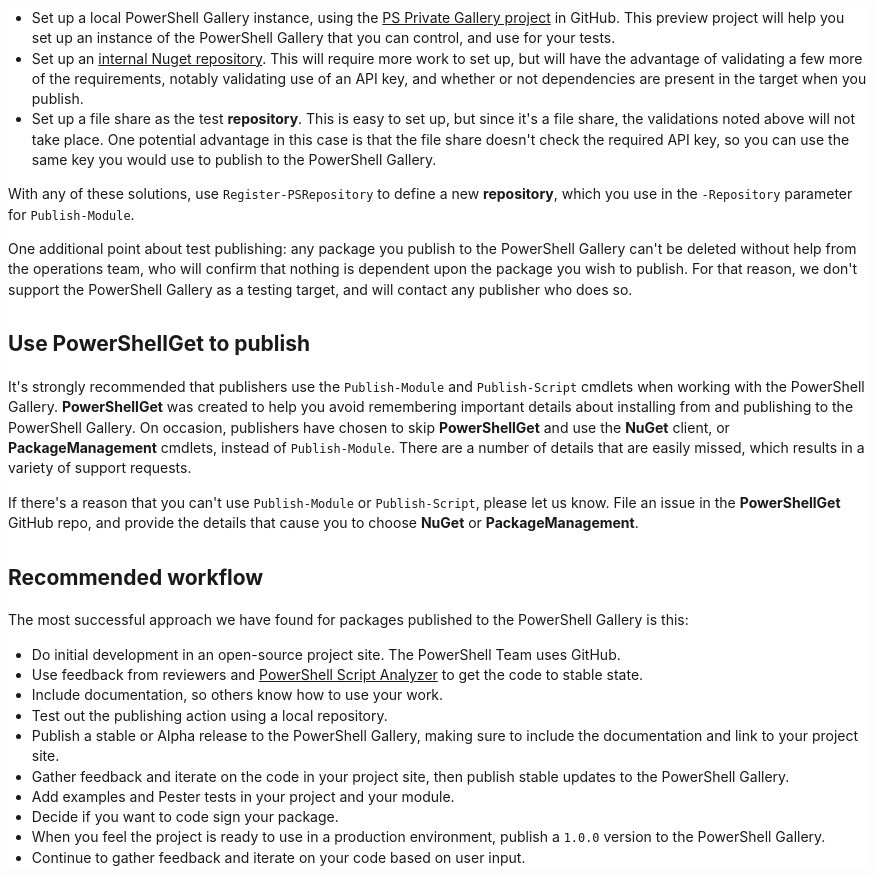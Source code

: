 - Set up a local PowerShell Gallery instance, using the
  [PS Private Gallery project](https://github.com/PowerShell/PSPrivateGallery) in GitHub. This
  preview project will help you set up an instance of the PowerShell Gallery that you can control,
  and use for your tests.
- Set up an
  [internal Nuget repository](https://devblogs.microsoft.com/powershell/setting-up-an-internal-powershellget-repository/).
  This will require more work to set up, but will have the advantage of validating a few more of the
  requirements, notably validating use of an API key, and whether or not dependencies are present in
  the target when you publish.
- Set up a file share as the test **repository**. This is easy to set up, but since it's a file
  share, the validations noted above will not take place. One potential advantage in this case is
  that the file share doesn't check the required API key, so you can use the same key you would use
  to publish to the PowerShell Gallery.

With any of these solutions, use `Register-PSRepository` to define a new **repository**, which you
use in the `-Repository` parameter for `Publish-Module`.

One additional point about test publishing: any package you publish to the PowerShell Gallery can't
be deleted without help from the operations team, who will confirm that nothing is dependent upon
the package you wish to publish. For that reason, we don't support the PowerShell Gallery as a
testing target, and will contact any publisher who does so.

## Use PowerShellGet to publish

It's strongly recommended that publishers use the `Publish-Module` and `Publish-Script` cmdlets when
working with the PowerShell Gallery. **PowerShellGet** was created to help you avoid remembering
important details about installing from and publishing to the PowerShell Gallery. On occasion,
publishers have chosen to skip **PowerShellGet** and use the **NuGet** client, or
**PackageManagement** cmdlets, instead of `Publish-Module`. There are a number of details that are
easily missed, which results in a variety of support requests.

If there's a reason that you can't use `Publish-Module` or `Publish-Script`, please let us know.
File an issue in the **PowerShellGet** GitHub repo, and provide the details that cause you to choose
**NuGet** or **PackageManagement**.

## Recommended workflow

The most successful approach we have found for packages published to the PowerShell Gallery is this:

- Do initial development in an open-source project site. The PowerShell Team uses GitHub.
- Use feedback from reviewers and [PowerShell Script Analyzer](https://aka.ms/psscriptanalyzer) to
  get the code to stable state.
- Include documentation, so others know how to use your work.
- Test out the publishing action using a local repository.
- Publish a stable or Alpha release to the PowerShell Gallery, making sure to include the
  documentation and link to your project site.
- Gather feedback and iterate on the code in your project site, then publish stable updates to the
  PowerShell Gallery.
- Add examples and Pester tests in your project and your module.
- Decide if you want to code sign your package.
- When you feel the project is ready to use in a production environment, publish a `1.0.0` version
  to the PowerShell Gallery.
- Continue to gather feedback and iterate on your code based on user input.
